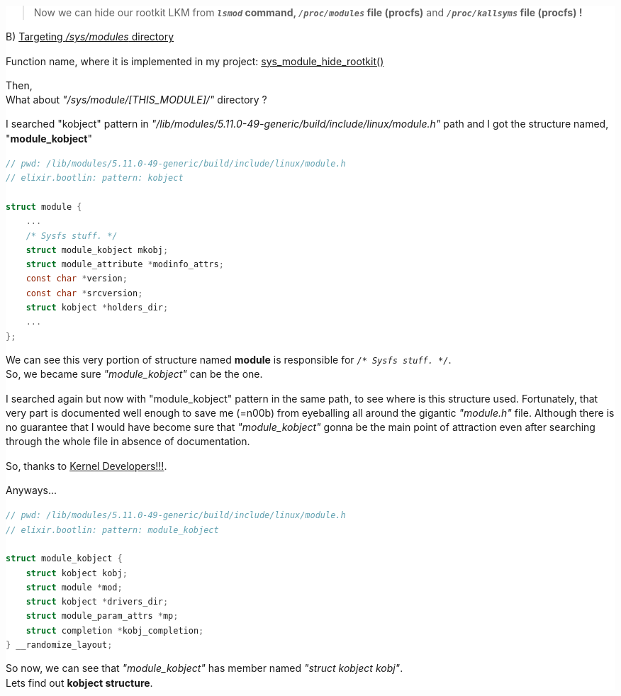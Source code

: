 > Now we can hide our rootkit LKM from **_`lsmod`_ command, _`/proc/modules`_ file (procfs)** and **_`/proc/kallsyms`_ file (procfs) !**

B) <ins>Targeting _/sys/modules_ directory</ins>

Function name, where it is implemented in my project: [sys_module_hide_rootkit()](https://github.com/reveng007/reveng_rtkit/blob/7ae65c6edaeab1b9bea0e8aef29803a6e1f48135/kernel_src/include/hide_show_helper.h#L85)

Then,\
What about _"/sys/module/[THIS_MODULE]/"_ directory ?

I searched "kobject" pattern in _"/lib/modules/5.11.0-49-generic/build/include/linux/module.h"_ path and I got the structure named, "**module_kobject**"

```c
// pwd: /lib/modules/5.11.0-49-generic/build/include/linux/module.h
// elixir.bootlin: pattern: kobject

struct module {
	...
	/* Sysfs stuff. */
	struct module_kobject mkobj;
	struct module_attribute *modinfo_attrs;
	const char *version;
	const char *srcversion;
	struct kobject *holders_dir;
	...
};
```
We can see this very portion of structure named **module** is responsible for _`/* Sysfs stuff. */`_.\
So, we became sure _"module_kobject"_ can be the one.

I searched again but now with "module_kobject" pattern in the same path, to see where is this structure used. Fortunately, that very part is documented well enough to save me (=n00b) from eyeballing all around the gigantic _"module.h"_ file. Although there is no guarantee that I would have become sure that _"module_kobject"_ gonna be the main point of attraction even after searching through the whole file in absence of documentation.

So, thanks to <ins>Kernel Developers!!!</ins>.

Anyways...
```c
// pwd: /lib/modules/5.11.0-49-generic/build/include/linux/module.h
// elixir.bootlin: pattern: module_kobject

struct module_kobject {
	struct kobject kobj;
	struct module *mod;
	struct kobject *drivers_dir;
	struct module_param_attrs *mp;
	struct completion *kobj_completion;
} __randomize_layout;
```
So now, we can see that _"module_kobject"_ has member named _"struct kobject kobj"_.\
Lets find out **kobject structure**.
